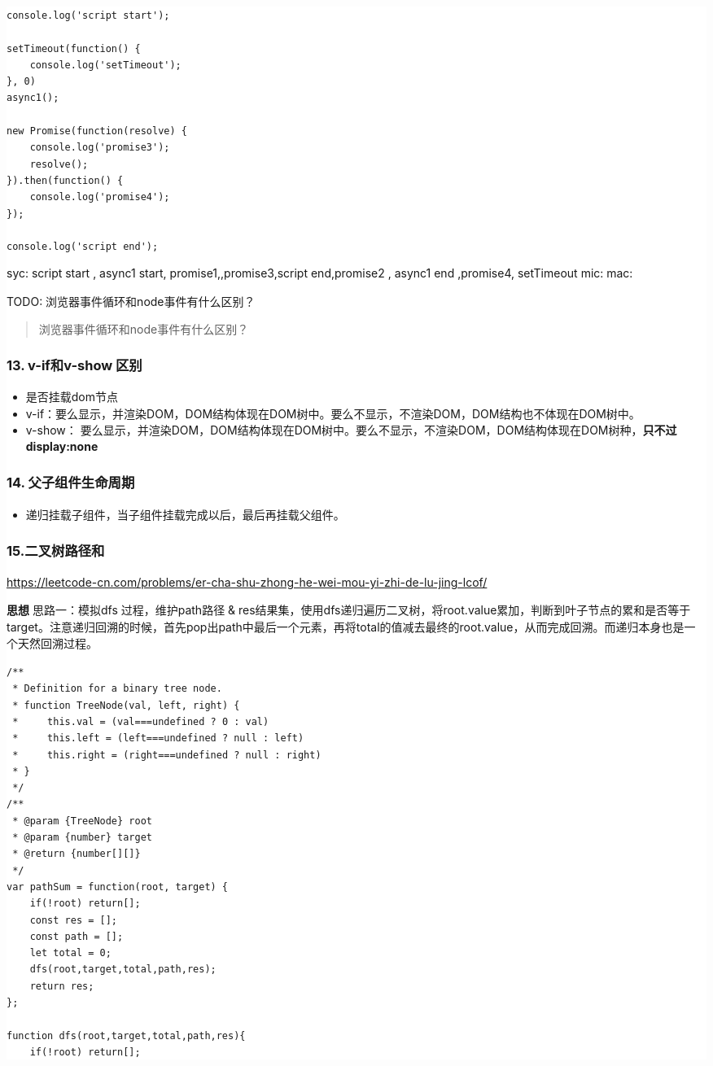 ```JS
console.log('script start');

setTimeout(function() {
    console.log('setTimeout');
}, 0)
async1();

new Promise(function(resolve) {
    console.log('promise3');
    resolve();
}).then(function() {
    console.log('promise4');
});

console.log('script end');
```
syc: script start ,  async1 start, promise1,,promise3,script end,promise2 , async1 end ,promise4, setTimeout
mic: 
mac:

TODO: 浏览器事件循环和node事件有什么区别？
> 浏览器事件循环和node事件有什么区别？

### 13. v-if和v-show 区别
- 是否挂载dom节点
- v-if：要么显示，并渲染DOM，DOM结构体现在DOM树中。要么不显示，不渲染DOM，DOM结构也不体现在DOM树中。
- v-show： 要么显示，并渲染DOM，DOM结构体现在DOM树中。要么不显示，不渲染DOM，DOM结构体现在DOM树种，**只不过display:none**

### 14. 父子组件生命周期
- 递归挂载子组件，当子组件挂载完成以后，最后再挂载父组件。

### 15.二叉树路径和
https://leetcode-cn.com/problems/er-cha-shu-zhong-he-wei-mou-yi-zhi-de-lu-jing-lcof/

**思想**
思路一：模拟dfs 过程，维护path路径 & res结果集，使用dfs递归遍历二叉树，将root.value累加，判断到叶子节点的累和是否等于target。注意递归回溯的时候，首先pop出path中最后一个元素，再将total的值减去最终的root.value，从而完成回溯。而递归本身也是一个天然回溯过程。

```JS
/**
 * Definition for a binary tree node.
 * function TreeNode(val, left, right) {
 *     this.val = (val===undefined ? 0 : val)
 *     this.left = (left===undefined ? null : left)
 *     this.right = (right===undefined ? null : right)
 * }
 */
/**
 * @param {TreeNode} root
 * @param {number} target
 * @return {number[][]}
 */
var pathSum = function(root, target) {
    if(!root) return[];
    const res = [];
    const path = [];
    let total = 0;
    dfs(root,target,total,path,res);
    return res;
};

function dfs(root,target,total,path,res){
    if(!root) return[];
```